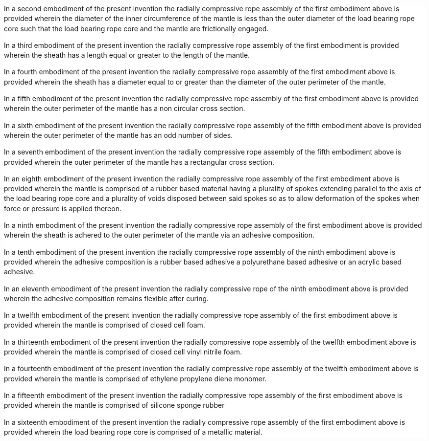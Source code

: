 In a second embodiment of the present invention the radially compressive rope assembly of the first embodiment above is provided wherein the diameter of the inner circumference of the mantle is less than the outer diameter of the load bearing rope core such that the load bearing rope core and the mantle are frictionally engaged.

In a third embodiment of the present invention the radially compressive rope assembly of the first embodiment is provided wherein the sheath has a length equal or greater to the length of the mantle.

In a fourth embodiment of the present invention the radially compressive rope assembly of the first embodiment above is provided wherein the sheath has a diameter equal to or greater than the diameter of the outer perimeter of the mantle.

In a fifth embodiment of the present invention the radially compressive rope assembly of the first embodiment above is provided wherein the outer perimeter of the mantle has a non circular cross section.

In a sixth embodiment of the present invention the radially compressive rope assembly of the fifth embodiment above is provided wherein the outer perimeter of the mantle has an odd number of sides.

In a seventh embodiment of the present invention the radially compressive rope assembly of the fifth embodiment above is provided wherein the outer perimeter of the mantle has a rectangular cross section.

In an eighth embodiment of the present invention the radially compressive rope assembly of the first embodiment above is provided wherein the mantle is comprised of a rubber based material having a plurality of spokes extending parallel to the axis of the load bearing rope core and a plurality of voids disposed between said spokes so as to allow deformation of the spokes when force or pressure is applied thereon.

In a ninth embodiment of the present invention the radially compressive rope assembly of the first embodiment above is provided wherein the sheath is adhered to the outer perimeter of the mantle via an adhesive composition.

In a tenth embodiment of the present invention the radially compressive rope assembly of the ninth embodiment above is provided wherein the adhesive composition is a rubber based adhesive a polyurethane based adhesive or an acrylic based adhesive.

In an eleventh embodiment of the present invention the radially compressive rope of the ninth embodiment above is provided wherein the adhesive composition remains flexible after curing.

In a twelfth embodiment of the present invention the radially compressive rope assembly of the first embodiment above is provided wherein the mantle is comprised of closed cell foam.

In a thirteenth embodiment of the present invention the radially compressive rope assembly of the twelfth embodiment above is provided wherein the mantle is comprised of closed cell vinyl nitrile foam.

In a fourteenth embodiment of the present invention the radially compressive rope assembly of the twelfth embodiment above is provided wherein the mantle is comprised of ethylene propylene diene monomer.

In a fifteenth embodiment of the present invention the radially compressive rope assembly of the first embodiment above is provided wherein the mantle is comprised of silicone sponge rubber

In a sixteenth embodiment of the present invention the radially compressive rope assembly of the first embodiment above is provided wherein the load bearing rope core is comprised of a metallic material.
